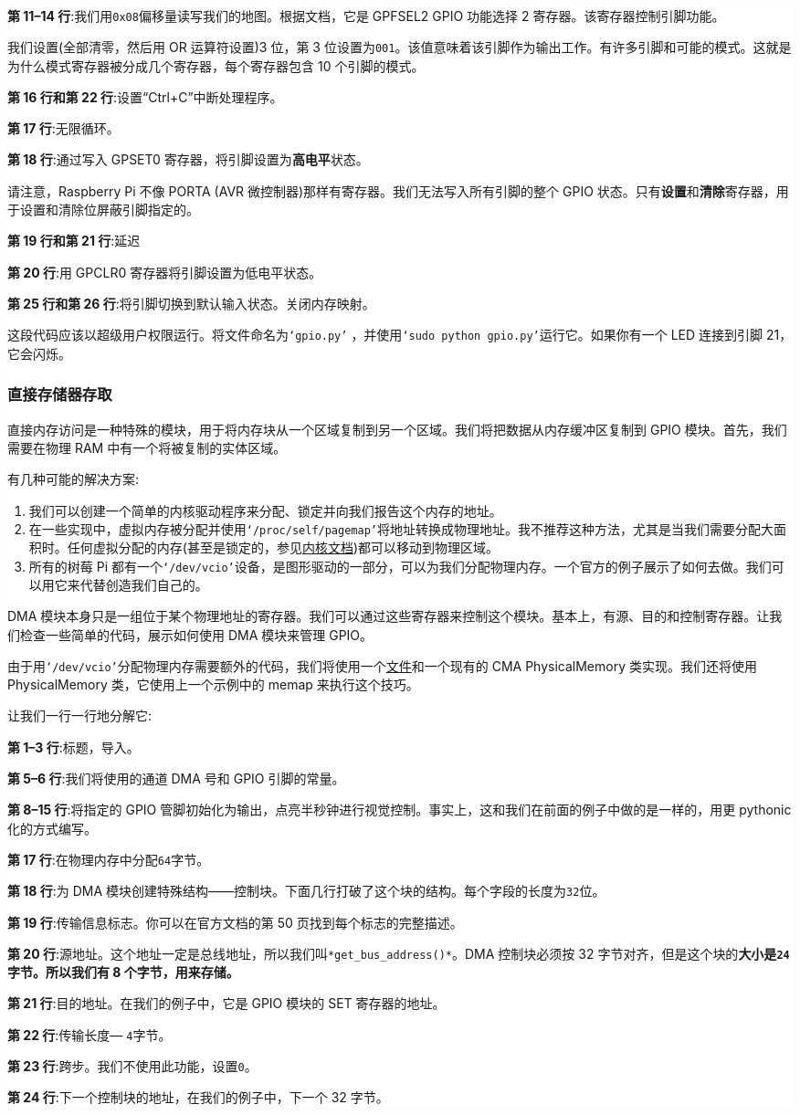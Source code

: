 **第 11–14 行**:我们用`0x08`偏移量读写我们的地图。根据文档，它是 GPFSEL2 GPIO 功能选择 2 寄存器。该寄存器控制引脚功能。

我们设置(全部清零，然后用 OR 运算符设置)3 位，第 3 位设置为`001`。该值意味着该引脚作为输出工作。有许多引脚和可能的模式。这就是为什么模式寄存器被分成几个寄存器，每个寄存器包含 10 个引脚的模式。

**第 16 行和第 22 行**:设置“Ctrl+C”中断处理程序。

**第 17 行**:无限循环。

**第 18 行**:通过写入 GPSET0 寄存器，将引脚设置为**高电平**状态。

请注意，Raspberry Pi 不像 PORTA (AVR 微控制器)那样有寄存器。我们无法写入所有引脚的整个 GPIO 状态。只有**设置**和**清除**寄存器，用于设置和清除位屏蔽引脚指定的。

**第 19 行和第 21 行**:延迟

**第 20 行**:用 GPCLR0 寄存器将引脚设置为低电平状态。

**第 25 行和第 26 行**:将引脚切换到默认输入状态。关闭内存映射。

这段代码应该以超级用户权限运行。将文件命名为`‘gpio.py’` ，并使用`‘sudo python gpio.py’`运行它。如果你有一个 LED 连接到引脚 21，它会闪烁。

### 直接存储器存取

直接内存访问是一种特殊的模块，用于将内存块从一个区域复制到另一个区域。我们将把数据从内存缓冲区复制到 GPIO 模块。首先，我们需要在物理 RAM 中有一个将被复制的实体区域。

有几种可能的解决方案:

1.  我们可以创建一个简单的内核驱动程序来分配、锁定并向我们报告这个内存的地址。
2.  在一些实现中，虚拟内存被分配并使用`‘/proc/self/pagemap’`将地址转换成物理地址。我不推荐这种方法，尤其是当我们需要分配大面积时。任何虚拟分配的内存(甚至是锁定的，参见[内核文档](https://www.kernel.org/doc/Documentation/vm/unevictable-lru.txt))都可以移动到物理区域。
3.  所有的树莓 Pi 都有一个`‘/dev/vcio’`设备，是图形驱动的一部分，可以为我们分配物理内存。一个官方的例子展示了如何去做。我们可以用它来代替创造我们自己的。

DMA 模块本身只是一组位于某个物理地址的寄存器。我们可以通过这些寄存器来控制这个模块。基本上，有源、目的和控制寄存器。让我们检查一些简单的代码，展示如何使用 DMA 模块来管理 GPIO。

由于用`‘/dev/vcio’`分配物理内存需要额外的代码，我们将使用一个[文件](https://github.com/Nikolay-Kha/PyCNC/blob/master/cnc/hal_raspberry/rpgpio_private.py)和一个现有的 CMA PhysicalMemory 类实现。我们还将使用 PhysicalMemory 类，它使用上一个示例中的 memap 来执行这个技巧。

让我们一行一行地分解它:

**第 1–3 行**:标题，导入。

**第 5–6 行**:我们将使用的通道 DMA 号和 GPIO 引脚的常量。

**第 8–15 行**:将指定的 GPIO 管脚初始化为输出，点亮半秒钟进行视觉控制。事实上，这和我们在前面的例子中做的是一样的，用更 pythonic 化的方式编写。

**第 17 行**:在物理内存中分配`64`字节。

**第 18 行**:为 DMA 模块创建特殊结构——控制块。下面几行打破了这个块的结构。每个字段的长度为`32`位。

**第 19 行**:传输信息标志。你可以在官方文档的第 50 页找到每个标志的完整描述。

**第 20 行**:源地址。这个地址一定是总线地址，所以我们叫`*get_bus_address()*`。DMA 控制块必须按 32 字节对齐，但是这个块的**大小是`24`字节。所以我们有 8 个字节，用来存储。**

**第 21 行**:目的地址。在我们的例子中，它是 GPIO 模块的 SET 寄存器的地址。

**第 22 行**:传输长度— `4`字节。

**第 23 行**:跨步。我们不使用此功能，设置`0`。

**第 24 行**:下一个控制块的地址，在我们的例子中，下一个 32 字节。
